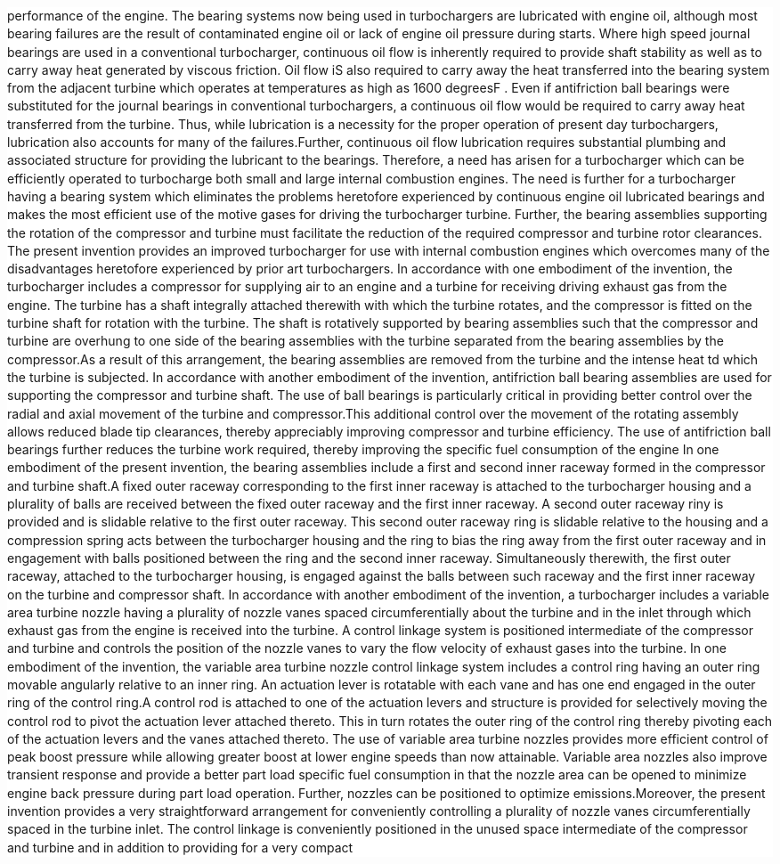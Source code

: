 performance of the engine. The bearing systems now being used in turbochargers are lubricated with engine oil, although most bearing failures are the result of contaminated engine oil or lack of engine oil pressure during starts. Where high speed journal bearings are used in a conventional turbocharger, continuous oil flow is inherently required to provide shaft stability as well as to carry away heat generated by viscous friction. Oil flow iS also required to carry away the heat transferred into the bearing system from the adjacent turbine which operates at temperatures as high as 1600 degreesF . Even if antifriction ball bearings were substituted for the journal bearings in conventional turbochargers, a continuous oil flow would be required to carry away heat transferred from the turbine. Thus, while lubrication is a necessity for the proper operation of present day turbochargers, lubrication also accounts for many of the failures.Further, continuous oil flow lubrication requires substantial plumbing and associated structure for providing the lubricant to the bearings. Therefore, a need has arisen for a turbocharger which can be efficiently operated to turbocharge both small and large internal combustion engines. The need is further for a turbocharger having a bearing system which eliminates the problems heretofore experienced by continuous engine oil lubricated bearings and makes the most efficient use of the motive gases for driving the turbocharger turbine. Further, the bearing assemblies supporting the rotation of the compressor and turbine must facilitate the reduction of the required compressor and turbine rotor clearances. The present invention provides an improved turbocharger for use with internal combustion engines which overcomes many of the disadvantages heretofore experienced by prior art turbochargers. In accordance with one embodiment of the invention, the turbocharger includes a compressor for supplying air to an engine and a turbine for receiving driving exhaust gas from the engine. The turbine has a shaft integrally attached therewith with which the turbine rotates, and the compressor is fitted on the turbine shaft for rotation with the turbine. The shaft is rotatively supported by bearing assemblies such that the compressor and turbine are overhung to one side of the bearing assemblies with the turbine separated from the bearing assemblies by the compressor.As a result of this arrangement, the bearing assemblies are removed from the turbine and the intense heat td which the turbine is subjected. In accordance with another embodiment of the invention, antifriction ball bearing assemblies are used for supporting the compressor and turbine shaft. The use of ball bearings is particularly critical in providing better control over the radial and axial movement of the turbine and compressor.This additional control over the movement of the rotating assembly allows reduced blade tip clearances, thereby appreciably improving compressor and turbine efficiency. The use of antifriction ball bearings further reduces the turbine work required, thereby improving the specific fuel consumption of the engine In one embodiment of the present invention, the bearing assemblies include a first and second inner raceway formed in the compressor and turbine shaft.A fixed outer raceway corresponding to the first inner raceway is attached to the turbocharger housing and a plurality of balls are received between the fixed outer raceway and the first inner raceway. A second outer raceway riny is provided and is slidable relative to the first outer raceway. This second outer raceway ring is slidable relative to the housing and a compression spring acts between the turbocharger housing and the ring to bias the ring away from the first outer raceway and in engagement with balls positioned between the ring and the second inner raceway. Simultaneously therewith, the first outer raceway, attached to the turbocharger housing, is engaged against the balls between such raceway and the first inner raceway on the turbine and compressor shaft. In accordance with another embodiment of the invention, a turbocharger includes a variable area turbine nozzle having a plurality of nozzle vanes spaced circumferentially about the turbine and in the inlet through which exhaust gas from the engine is received into the turbine. A control linkage system is positioned intermediate of the compressor and turbine and controls the position of the nozzle vanes to vary the flow velocity of exhaust gases into the turbine. In one embodiment of the invention, the variable area turbine nozzle control linkage system includes a control ring having an outer ring movable angularly relative to an inner ring. An actuation lever is rotatable with each vane and has one end engaged in the outer ring of the control ring.A control rod is attached to one of the actuation levers and structure is provided for selectively moving the control rod to pivot the actuation lever attached thereto. This in turn rotates the outer ring of the control ring thereby pivoting each of the actuation levers and the vanes attached thereto. The use of variable area turbine nozzles provides more efficient control of peak boost pressure while allowing greater boost at lower engine speeds than now attainable. Variable area nozzles also improve transient response and provide a better part load specific fuel consumption in that the nozzle area can be opened to minimize engine back pressure during part load operation. Further, nozzles can be positioned to optimize emissions.Moreover, the present invention provides a very straightforward arrangement for conveniently controlling a plurality of nozzle vanes circumferentially spaced in the turbine inlet. The control linkage is conveniently positioned in the unused space intermediate of the compressor and turbine and in addition to providing for a very compact